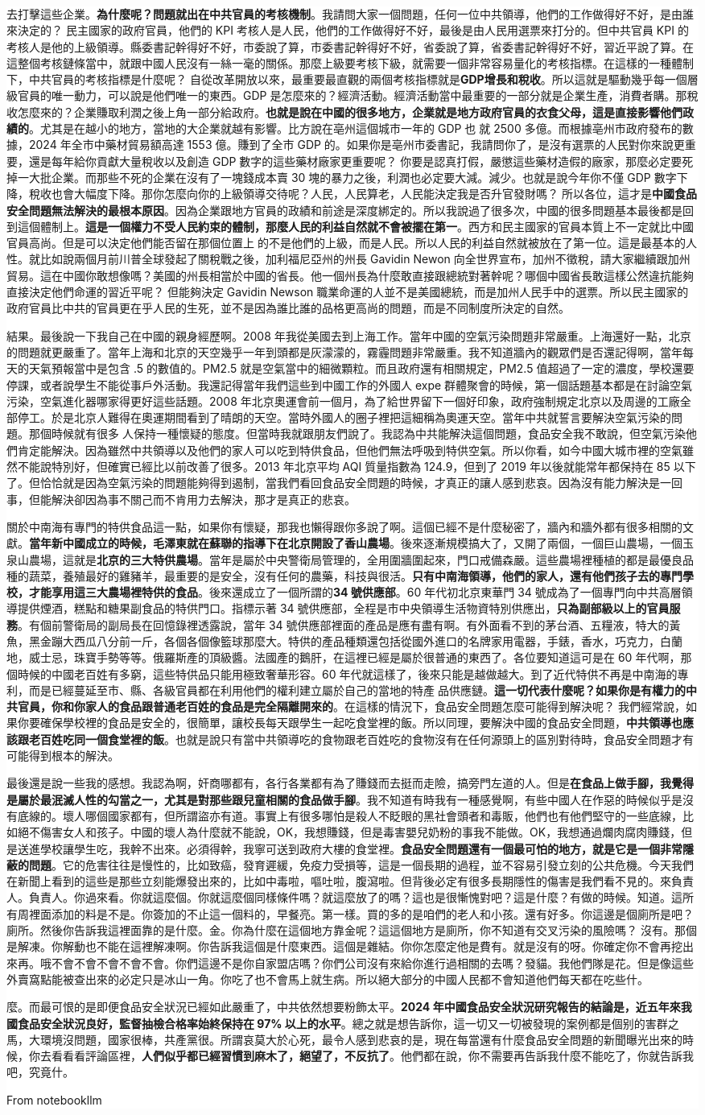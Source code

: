 去打擊這些企業。**為什麼呢？問題就出在中共官員的考核機制**。我請問大家一個問題，任何一位中共領導，他們的工作做得好不好，是由誰來決定的？ 民主國家的政府官員，他們的 KPI 考核人是人民，他們的工作做得好不好，最後是由人民用選票來打分的。但中共官員 KPI 的考核人是他的上級領導。縣委書記幹得好不好，市委說了算，市委書記幹得好不好，省委說了算，省委書記幹得好不好，習近平說了算。在 這整個考核鏈條當中，就跟中國人民沒有一絲一毫的關係。那麼上級要考核下級，就需要一個非常容易量化的考核指標。在這樣的一種體制下，中共官員的考核指標是什麼呢？ 自從改革開放以來，最重要最直觀的兩個考核指標就是**GDP增長和稅收**。所以這就是驅動幾乎每一個層級官員的唯一動力，可以說是他們唯一的東西。GDP 是怎麼來的？經濟活動。經濟活動當中最重要的一部分就是企業生產，消費者購。那稅收怎麼來的？企業賺取利潤之後上角一部分給政府。**也就是說在中國的很多地方，企業就是地方政府官員的衣食父母，這是直接影響他們政績的**。尤其是在越小的地方，當地的大企業就越有影響。比方說在亳州這個城市一年的 GDP 也 就 2500 多億。而根據亳州市政府發布的數據，2024 年全市中藥材貿易額高達 1553 億。賺到了全市 GDP 的。如果你是亳州市委書記，我請問你了，是沒有選票的人民對你來說更重要，還是每年給你貢獻大量稅收以及創造 GDP 數字的這些藥材廠家更重要呢？ 你要是認真打假，嚴懲這些藥材造假的廠家，那麼必定要死掉一大批企業。而那些不死的企業在沒有了一塊錢成本賣 30 塊的暴力之後，利潤也必定要大減。減少。也就是說今年你不僅 GDP 數字下降，稅收也會大幅度下降。那你怎麼向你的上級領導交待呢？人民，人民算老，人民能決定我是否升官發財嗎？ 所以各位，這才是**中國食品安全問題無法解決的最根本原因**。因為企業跟地方官員的政績和前途是深度綁定的。所以我說過了很多次，中國的很多問題基本最後都是回到這個體制上。**這是一個權力不受人民約束的體制，那麼人民的利益自然就不會被擺在第一**。西方和民主國家的官員本質上不一定就比中國官員高尚。但是可以決定他們能否留在那個位置上 的不是他們的上級，而是人民。所以人民的利益自然就被放在了第一位。這是最基本的人性。就比如說兩個月前川普全球發起了關稅戰之後，加利福尼亞州的州長 Gavidin Newon 向全世界宣布，加州不徵稅，請大家繼續跟加州貿易。這在中國你敢想像嗎？美國的州長相當於中國的省長。他一個州長為什麼敢直接跟總統對著幹呢？哪個中國省長敢這樣公然違抗能夠直接決定他們命運的習近平呢？ 但能夠決定 Gavidin Newson 職業命運的人並不是美國總統，而是加州人民手中的選票。所以民主國家的政府官員比中共的官員更在乎人民的生死，並不是因為誰比誰的品格更高尚的問題，而是不同制度所決定的自然。

結果。最後說一下我自己在中國的親身經歷啊。2008 年我從美國去到上海工作。當年中國的空氣污染問題非常嚴重。上海還好一點，北京的問題就更嚴重了。當年上海和北京的天空幾乎一年到頭都是灰濛濛的，霧霾問題非常嚴重。我不知道牆內的觀眾們是否還記得啊，當年每天的天氣預報當中是包含 .5 的數值的。PM2.5 就是空氣當中的細微顆粒。而且政府還有相關規定，PM2.5 值超過了一定的濃度，學校還要停課，或者說學生不能從事戶外活動。我還記得當年我們這些到中國工作的外國人 expe 群體聚會的時候，第一個話題基本都是在討論空氣污染，空氣進化器哪家得更好這些話題。2008 年北京奧運會前一個月，為了給世界留下一個好印象，政府強制規定北京以及周邊的工廠全部停工。於是北京人難得在奧運期間看到了晴朗的天空。當時外國人的圈子裡把這細稱為奧運天空。當年中共就誓言要解決空氣污染的問題。那個時候就有很多 人保持一種懷疑的態度。但當時我就跟朋友們說了。我認為中共能解決這個問題，食品安全我不敢說，但空氣污染他們肯定能解決。因為雖然中共領導以及他們的家人可以吃到特供食品，但他們無法呼吸到特供空氣。所以你看，如今中國大城市裡的空氣雖然不能說特別好，但確實已經比以前改善了很多。2013 年北京平均 AQI 質量指數為 124.9，但到了 2019 年以後就能常年都保持在 85 以下了。但恰恰就是因為空氣污染的問題能夠得到遏制，當我們看回食品安全問題的時候，才真正的讓人感到悲哀。因為沒有能力解決是一回事，但能解決卻因為事不關己而不肯用力去解決，那才是真正的悲哀。

關於中南海有專門的特供食品這一點，如果你有懷疑，那我也懶得跟你多說了啊。這個已經不是什麼秘密了，牆內和牆外都有很多相關的文獻。**當年新中國成立的時候，毛澤東就在蘇聯的指導下在北京開設了香山農場**。後來逐漸規模搞大了，又開了兩個，一個巨山農場，一個玉泉山農場，這就是**北京的三大特供農場**。當年是屬於中央警衛局管理的，全用圍牆圍起來，門口戒備森嚴。這些農場裡種植的都是最優良品種的蔬菜，養殖最好的雞豬羊，最重要的是安全，沒有任何的農藥，科技與很活。**只有中南海領導，他們的家人，還有他們孩子去的專門學校，才能享用這三大農場裡特供的食品**。後來還成立了一個所謂的**34 號供應部**。60 年代初北京東華門 34 號成為了一個專門向中共高層領導提供煙酒，糕點和糖果副食品的特供門口。指標示著 34 號供應部，全程是市中央領導生活物資特別供應出，**只為副部級以上的官員服務**。有個前警衛局的副局長在回憶錄裡透露說，當年 34 號供應部裡面的產品是應有盡有啊。有外面看不到的茅台酒、五糧液，特大的黃魚，黑金蹦大西瓜八分前一斤，各個各個像籃球那麼大。特供的產品種類還包括從國外進口的名牌家用電器，手錶，香水，巧克力，白蘭地，威士忌，珠寶手勢等等。俄羅斯產的頂級醬。法國產的鵝肝，在這裡已經是屬於很普通的東西了。各位要知道這可是在 60 年代啊，那個時候的中國老百姓有多窮，這些特供品只能用極致奢華形容。60 年代就這樣了，後來只能是越做越大。到了近代特供不再是中南海的專利，而是已經蔓延至市、縣、各級官員都在利用他們的權利建立屬於自己的當地的特產 品供應鏈。**這一切代表什麼呢？如果你是有權力的中共官員，你和你家人的食品跟普通老百姓的食品是完全隔離開來的**。在這樣的情況下，食品安全問題怎麼可能得到解決呢？ 我們經常說，如果你要確保學校裡的食品是安全的，很簡單，讓校長每天跟學生一起吃食堂裡的飯。所以同理，要解決中國的食品安全問題，**中共領導也應該跟老百姓吃同一個食堂裡的飯**。也就是說只有當中共領導吃的食物跟老百姓吃的食物沒有在任何源頭上的區別對待時，食品安全問題才有可能得到根本的解決。

最後還是說一些我的感想。我認為啊，奸商哪都有，各行各業都有為了賺錢而去挺而走險，搞旁門左道的人。但是**在食品上做手腳，我覺得是屬於最泯滅人性的勾當之一，尤其是對那些跟兒童相關的食品做手腳**。我不知道有時我有一種感覺啊，有些中國人在作惡的時候似乎是沒有底線的。壞人哪個國家都有，但所謂盜亦有道。事實上有很多哪怕是殺人不眨眼的黑社會頭者和毒販，他們也有他們堅守的一些底線，比如絕不傷害女人和孩子。中國的壞人為什麼就不能說，OK，我想賺錢，但是毒害嬰兒奶粉的事我不能做。OK，我想通過爛肉腐肉賺錢，但是送進學校讓學生吃，我幹不出來。必須得幹，我寧可送到政府大樓的食堂裡。**食品安全問題還有一個最可怕的地方，就是它是一個非常隱蔽的問題**。它的危害往往是慢性的，比如致癌，發育遲緩，免疫力受損等，這是一個長期的過程，並不容易引發立刻的公共危機。今天我們在新聞上看到的這些是那些立刻能爆發出來的，比如中毒啦，嘔吐啦，腹瀉啦。但背後必定有很多長期隱性的傷害是我們看不見的。來負責人。負責人。你過來看。你就這麼個。你就這麼個同樣條件嗎？就這麼放了的嗎？這也是很慚愧對吧？這是什麼？有做的時候。知道。這所有周裡面添加的料是不是。你簽加的不止這一個料的，早餐亮。第一樣。買的多的是咱們的老人和小孩。還有好多。你這邊是個廁所是吧？廁所。然後你告訴我這裡面靠的是什麼。金。你為什麼在這個地方靠金呢？這這個地方是廁所，你不知道有交叉污染的風險嗎？ 沒有。那個是解凍。你解動也不能在這裡解凍啊。你告訴我這個是什麼東西。這個是雜結。你你怎麼定他是費有。就是沒有的呀。你確定你不會再挖出來再。哦不會不會不會不會不會。你們這邊不是你自家盟店嗎？你們公司沒有來給你進行過相關的去嗎？發貓。我他們隊是花。但是像這些外賣窩點能被查出來的必定只是冰山一角。你吃了也不會馬上就生病。所以絕大部分的中國人民都不會知道他們每天都在吃些什。

麼。而最可恨的是即便食品安全狀況已經如此嚴重了，中共依然想要粉飾太平。**2024 年中國食品安全狀況研究報告的結論是，近五年來我國食品安全狀況良好，監督抽檢合格率始終保持在 97% 以上的水平**。總之就是想告訴你，這一切又一切被發現的案例都是個别的害群之馬，大環境沒問題，國家很棒，共產黨很。所謂哀莫大於心死，最令人感到悲哀的是，現在每當還有什麼食品安全問題的新聞曝光出來的時候，你去看看看評論區裡，**人們似乎都已經習慣到麻木了，絕望了，不反抗了**。他們都在說，你不需要再告訴我什麼不能吃了，你就告訴我吧，究竟什。


From notebookllm
</pre>







